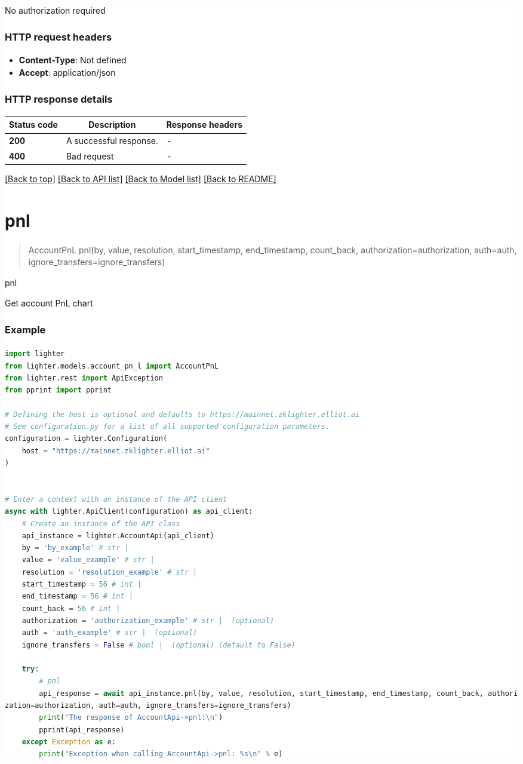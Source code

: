 No authorization required

### HTTP request headers

 - **Content-Type**: Not defined
 - **Accept**: application/json

### HTTP response details

| Status code | Description | Response headers |
|-------------|-------------|------------------|
**200** | A successful response. |  -  |
**400** | Bad request |  -  |

[[Back to top]](#) [[Back to API list]](../README.md#documentation-for-api-endpoints) [[Back to Model list]](../README.md#documentation-for-models) [[Back to README]](../README.md)

# **pnl**
> AccountPnL pnl(by, value, resolution, start_timestamp, end_timestamp, count_back, authorization=authorization, auth=auth, ignore_transfers=ignore_transfers)

pnl

Get account PnL chart

### Example


```python
import lighter
from lighter.models.account_pn_l import AccountPnL
from lighter.rest import ApiException
from pprint import pprint

# Defining the host is optional and defaults to https://mainnet.zklighter.elliot.ai
# See configuration.py for a list of all supported configuration parameters.
configuration = lighter.Configuration(
    host = "https://mainnet.zklighter.elliot.ai"
)


# Enter a context with an instance of the API client
async with lighter.ApiClient(configuration) as api_client:
    # Create an instance of the API class
    api_instance = lighter.AccountApi(api_client)
    by = 'by_example' # str | 
    value = 'value_example' # str | 
    resolution = 'resolution_example' # str | 
    start_timestamp = 56 # int | 
    end_timestamp = 56 # int | 
    count_back = 56 # int | 
    authorization = 'authorization_example' # str |  (optional)
    auth = 'auth_example' # str |  (optional)
    ignore_transfers = False # bool |  (optional) (default to False)

    try:
        # pnl
        api_response = await api_instance.pnl(by, value, resolution, start_timestamp, end_timestamp, count_back, authorization=authorization, auth=auth, ignore_transfers=ignore_transfers)
        print("The response of AccountApi->pnl:\n")
        pprint(api_response)
    except Exception as e:
        print("Exception when calling AccountApi->pnl: %s\n" % e)
```
